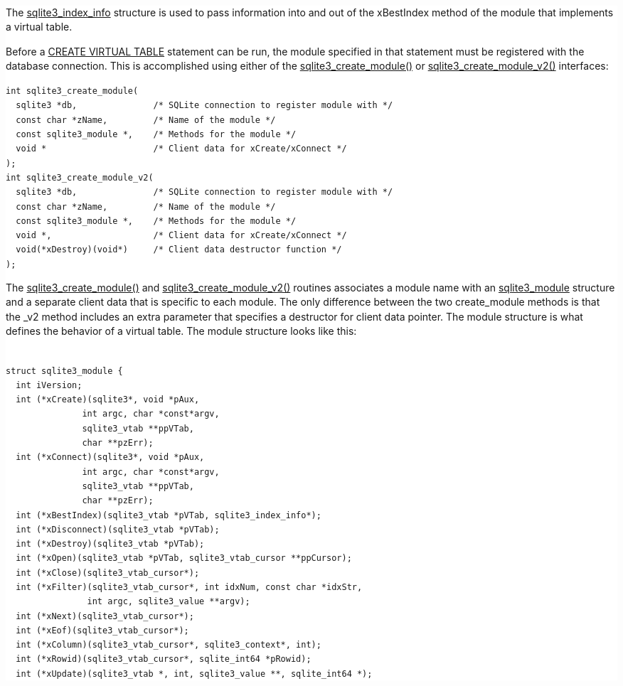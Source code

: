 

The [sqlite3\_index\_info](c3ref/index_info.html) structure is used to pass information into
and out of the xBestIndex method of the module that implements a 
virtual table.



Before a [CREATE VIRTUAL TABLE](lang_createvtab.html) statement can be run, the module 
specified in that statement must be registered with the database 
connection. This is accomplished using either of the [sqlite3\_create\_module()](c3ref/create_module.html)
or [sqlite3\_create\_module\_v2()](c3ref/create_module.html) interfaces:




```
int sqlite3_create_module(
  sqlite3 *db,               /* SQLite connection to register module with */
  const char *zName,         /* Name of the module */
  const sqlite3_module *,    /* Methods for the module */
  void *                     /* Client data for xCreate/xConnect */
);
int sqlite3_create_module_v2(
  sqlite3 *db,               /* SQLite connection to register module with */
  const char *zName,         /* Name of the module */
  const sqlite3_module *,    /* Methods for the module */
  void *,                    /* Client data for xCreate/xConnect */
  void(*xDestroy)(void*)     /* Client data destructor function */
);

```

The [sqlite3\_create\_module()](c3ref/create_module.html) and [sqlite3\_create\_module\_v2()](c3ref/create_module.html)
routines associates a module name with 
an [sqlite3\_module](c3ref/module.html) structure and a separate client data that is specific 
to each module. The only difference between the two create\_module methods
is that the \_v2 method includes an extra parameter that specifies a
destructor for client data pointer. The module structure is what defines
the behavior of a virtual table. The module structure looks like this:




```

struct sqlite3_module {
  int iVersion;
  int (*xCreate)(sqlite3*, void *pAux,
               int argc, char *const*argv,
               sqlite3_vtab **ppVTab,
               char **pzErr);
  int (*xConnect)(sqlite3*, void *pAux,
               int argc, char *const*argv,
               sqlite3_vtab **ppVTab,
               char **pzErr);
  int (*xBestIndex)(sqlite3_vtab *pVTab, sqlite3_index_info*);
  int (*xDisconnect)(sqlite3_vtab *pVTab);
  int (*xDestroy)(sqlite3_vtab *pVTab);
  int (*xOpen)(sqlite3_vtab *pVTab, sqlite3_vtab_cursor **ppCursor);
  int (*xClose)(sqlite3_vtab_cursor*);
  int (*xFilter)(sqlite3_vtab_cursor*, int idxNum, const char *idxStr,
                int argc, sqlite3_value **argv);
  int (*xNext)(sqlite3_vtab_cursor*);
  int (*xEof)(sqlite3_vtab_cursor*);
  int (*xColumn)(sqlite3_vtab_cursor*, sqlite3_context*, int);
  int (*xRowid)(sqlite3_vtab_cursor*, sqlite_int64 *pRowid);
  int (*xUpdate)(sqlite3_vtab *, int, sqlite3_value **, sqlite_int64 *);
```